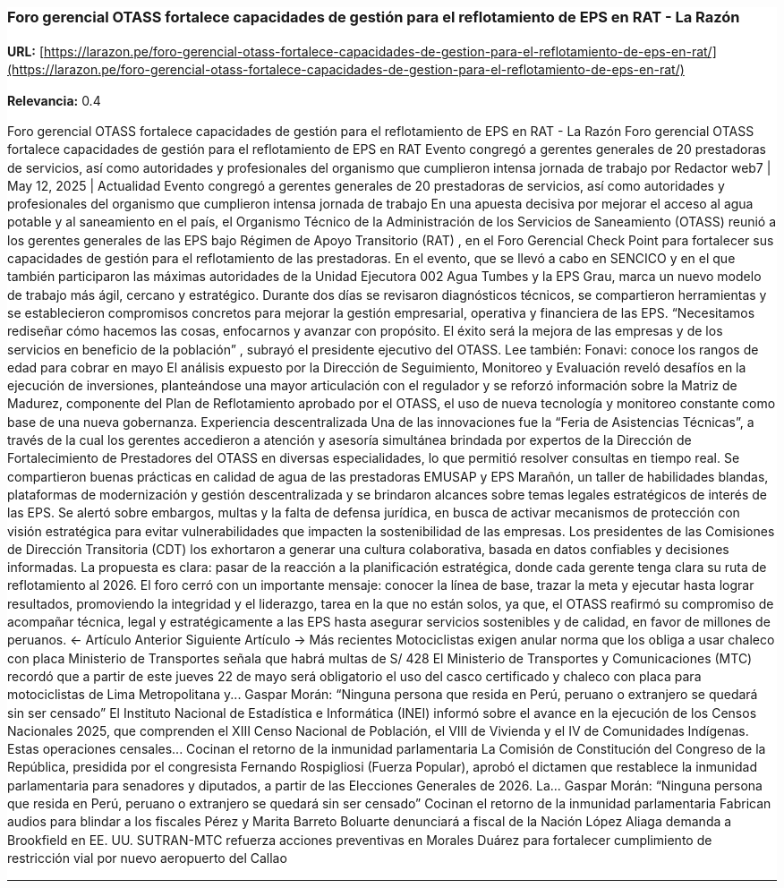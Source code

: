 
### Foro gerencial OTASS fortalece capacidades de gestión para el reflotamiento de EPS en RAT - La Razón

**URL:** [https://larazon.pe/foro-gerencial-otass-fortalece-capacidades-de-gestion-para-el-reflotamiento-de-eps-en-rat/](https://larazon.pe/foro-gerencial-otass-fortalece-capacidades-de-gestion-para-el-reflotamiento-de-eps-en-rat/)

**Relevancia:** 0.4

Foro gerencial OTASS fortalece capacidades de gestión para el reflotamiento de EPS en RAT - La Razón Foro gerencial OTASS fortalece capacidades de gestión para el reflotamiento de EPS en RAT Evento congregó a gerentes generales de 20 prestadoras de servicios, así como autoridades y profesionales del organismo que cumplieron intensa jornada de trabajo por Redactor web7 | May 12, 2025 | Actualidad Evento congregó a gerentes generales de 20 prestadoras de servicios, así como autoridades y profesionales del organismo que cumplieron intensa jornada de trabajo En una apuesta decisiva por mejorar el acceso al agua potable y al saneamiento en el país, el Organismo Técnico de la Administración de los Servicios de Saneamiento (OTASS) reunió a los gerentes generales de las EPS bajo Régimen de Apoyo Transitorio (RAT) , en el Foro Gerencial Check Point para fortalecer sus capacidades de gestión para el reflotamiento de las prestadoras. En el evento, que se llevó a cabo en SENCICO y en el que también participaron las máximas autoridades de la Unidad Ejecutora 002 Agua Tumbes y la EPS Grau, marca un nuevo modelo de trabajo más ágil, cercano y estratégico. Durante dos días se revisaron diagnósticos técnicos, se compartieron herramientas y se establecieron compromisos concretos para mejorar la gestión empresarial, operativa y financiera de las EPS. “Necesitamos rediseñar cómo hacemos las cosas, enfocarnos y avanzar con propósito. El éxito será la mejora de las empresas y de los servicios en beneficio de la población” , subrayó el presidente ejecutivo del OTASS. Lee también: Fonavi: conoce los rangos de edad para cobrar en mayo El análisis expuesto por la Dirección de Seguimiento, Monitoreo y Evaluación reveló desafíos en la ejecución de inversiones, planteándose una mayor articulación con el regulador y se reforzó información sobre la Matriz de Madurez, componente del Plan de Reflotamiento aprobado por el OTASS, el uso de nueva tecnología y monitoreo constante como base de una nueva gobernanza. Experiencia descentralizada Una de las innovaciones fue la “Feria de Asistencias Técnicas”, a través de la cual los gerentes accedieron a atención y asesoría simultánea brindada por expertos de la Dirección de Fortalecimiento de Prestadores del OTASS en diversas especialidades, lo que permitió resolver consultas en tiempo real. Se compartieron buenas prácticas en calidad de agua de las prestadoras EMUSAP y EPS Marañón, un taller de habilidades blandas, plataformas de modernización y gestión descentralizada y se brindaron alcances sobre temas legales estratégicos de interés de las EPS. Se alertó sobre embargos, multas y la falta de defensa jurídica, en busca de activar mecanismos de protección con visión estratégica para evitar vulnerabilidades que impacten la sostenibilidad de las empresas. Los presidentes de las Comisiones de Dirección Transitoria (CDT) los exhortaron a generar una cultura colaborativa, basada en datos confiables y decisiones informadas. La propuesta es clara: pasar de la reacción a la planificación estratégica, donde cada gerente tenga clara su ruta de reflotamiento al 2026. El foro cerró con un importante mensaje: conocer la línea de base, trazar la meta y ejecutar hasta lograr resultados, promoviendo la integridad y el liderazgo, tarea en la que no están solos, ya que, el OTASS reafirmó su compromiso de acompañar técnica, legal y estratégicamente a las EPS hasta asegurar servicios sostenibles y de calidad, en favor de millones de peruanos. ← Artículo Anterior Siguiente Artículo → Más recientes Motociclistas exigen anular norma que los obliga a usar chaleco con placa Ministerio de Transportes señala que habrá multas de S/ 428 El Ministerio de Transportes y Comunicaciones (MTC) recordó que a partir de este jueves 22 de mayo será obligatorio el uso del casco certificado y chaleco con placa para motociclistas de Lima Metropolitana y... Gaspar Morán: “Ninguna persona que resida en Perú, peruano o extranjero se quedará sin ser censado” El Instituto Nacional de Estadística e Informática (INEI) informó sobre el avance en la ejecución de los Censos Nacionales 2025, que comprenden el XIII Censo Nacional de Población, el VIII de Vivienda y el IV de Comunidades Indígenas. Estas operaciones censales... Cocinan el retorno de la inmunidad parlamentaria La Comisión de Constitución del Congreso de la República, presidida por el congresista Fernando Rospigliosi (Fuerza Popular), aprobó el dictamen que restablece la inmunidad parlamentaria para senadores y diputados, a partir de las Elecciones Generales de 2026. La... Gaspar Morán: “Ninguna persona que resida en Perú, peruano o extranjero se quedará sin ser censado” Cocinan el retorno de la inmunidad parlamentaria Fabrican audios para blindar a los fiscales Pérez y Marita Barreto Boluarte denunciará a fiscal de la Nación López Aliaga demanda a Brookfield en EE. UU. SUTRAN-MTC refuerza acciones preventivas en Morales Duárez para fortalecer cumplimiento de restricción vial por nuevo aeropuerto del Callao

---